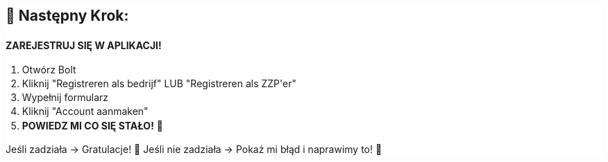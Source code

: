 
## 🎯 Następny Krok:

**ZAREJESTRUJ SIĘ W APLIKACJI!**

1. Otwórz Bolt
2. Kliknij "Registreren als bedrijf" LUB "Registreren als ZZP'er"
3. Wypełnij formularz
4. Kliknij "Account aanmaken"
5. **POWIEDZ MI CO SIĘ STAŁO!** 🚀

Jeśli zadziała → Gratulacje! 🎉
Jeśli nie zadziała → Pokaż mi błąd i naprawimy to! 💪
